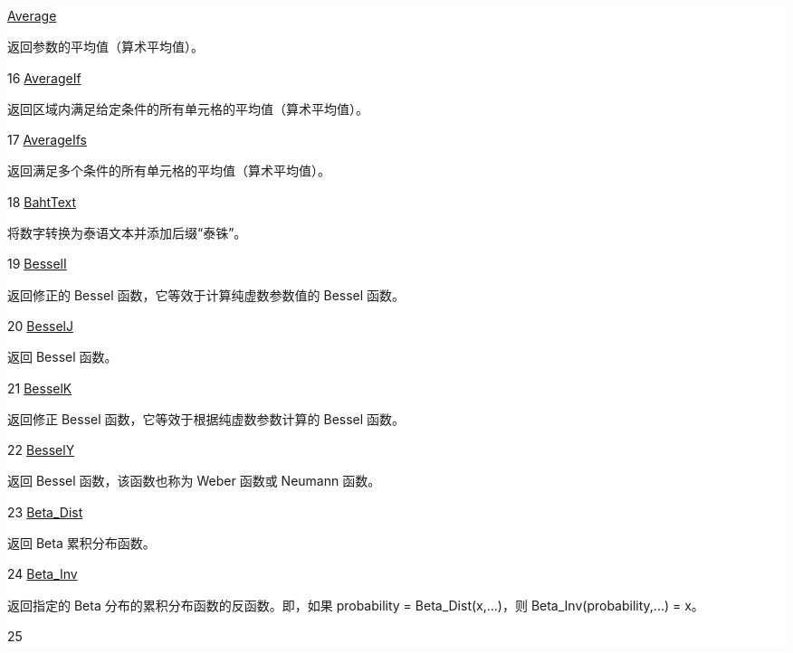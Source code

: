 <td style="text-align: left;" data-valian="middle"><a href="#WorksheetFunction.Average">Average</a></td>
<td style="text-align: left;" data-valian="middle"><p>返回参数的平均值（算术平均值）。</p></td>
</tr>
<tr class="even" data-editname="functions">
<td style="text-align: center;" data-valian="middle">16</td>
<td style="text-align: left;" data-valian="middle"><a href="#WorksheetFunction.AverageIf">AverageIf</a></td>
<td style="text-align: left;" data-valian="middle"><p>返回区域内满足给定条件的所有单元格的平均值（算术平均值）。</p></td>
</tr>
<tr class="odd" data-editname="functions">
<td style="text-align: center;" data-valian="middle">17</td>
<td style="text-align: left;" data-valian="middle"><a href="#WorksheetFunction.AverageIfs">AverageIfs</a></td>
<td style="text-align: left;" data-valian="middle"><p>返回满足多个条件的所有单元格的平均值（算术平均值）。</p></td>
</tr>
<tr class="even" data-editname="functions">
<td style="text-align: center;" data-valian="middle">18</td>
<td style="text-align: left;" data-valian="middle"><a href="#WorksheetFunction.BahtText">BahtText</a></td>
<td style="text-align: left;" data-valian="middle"><p>将数字转换为泰语文本并添加后缀“泰铢”。</p></td>
</tr>
<tr class="odd" data-editname="functions">
<td style="text-align: center;" data-valian="middle">19</td>
<td style="text-align: left;" data-valian="middle"><a href="#WorksheetFunction.BesselI">BesselI</a></td>
<td style="text-align: left;" data-valian="middle"><p>返回修正的 Bessel 函数，它等效于计算纯虚数参数值的 Bessel 函数。</p></td>
</tr>
<tr class="even" data-editname="functions">
<td style="text-align: center;" data-valian="middle">20</td>
<td style="text-align: left;" data-valian="middle"><a href="#WorksheetFunction.BesselJ">BesselJ</a></td>
<td style="text-align: left;" data-valian="middle"><p>返回 Bessel 函数。</p></td>
</tr>
<tr class="odd" data-editname="functions">
<td style="text-align: center;" data-valian="middle">21</td>
<td style="text-align: left;" data-valian="middle"><a href="#WorksheetFunction.BesselK">BesselK</a></td>
<td style="text-align: left;" data-valian="middle"><p>返回修正 Bessel 函数，它等效于根据纯虚数参数计算的 Bessel 函数。</p></td>
</tr>
<tr class="even" data-editname="functions">
<td style="text-align: center;" data-valian="middle">22</td>
<td style="text-align: left;" data-valian="middle"><a href="#WorksheetFunction.BesselY">BesselY</a></td>
<td style="text-align: left;" data-valian="middle"><p>返回 Bessel 函数，该函数也称为 Weber 函数或 Neumann 函数。</p></td>
</tr>
<tr class="odd" data-editname="functions">
<td style="text-align: center;" data-valian="middle">23</td>
<td style="text-align: left;" data-valian="middle"><a href="#WorksheetFunction.Beta_Dist">Beta_Dist</a></td>
<td style="text-align: left;" data-valian="middle"><p>返回 Beta 累积分布函数。</p></td>
</tr>
<tr class="even" data-editname="functions">
<td style="text-align: center;" data-valian="middle">24</td>
<td style="text-align: left;" data-valian="middle"><a href="#WorksheetFunction.Beta_Inv">Beta_Inv</a></td>
<td style="text-align: left;" data-valian="middle"><p>返回指定的 Beta 分布的累积分布函数的反函数。即，如果 probability = Beta_Dist(x,...)，则 Beta_Inv(probability,...) = x。</p></td>
</tr>
<tr class="odd" data-editname="functions">
<td style="text-align: center;" data-valian="middle">25</td>